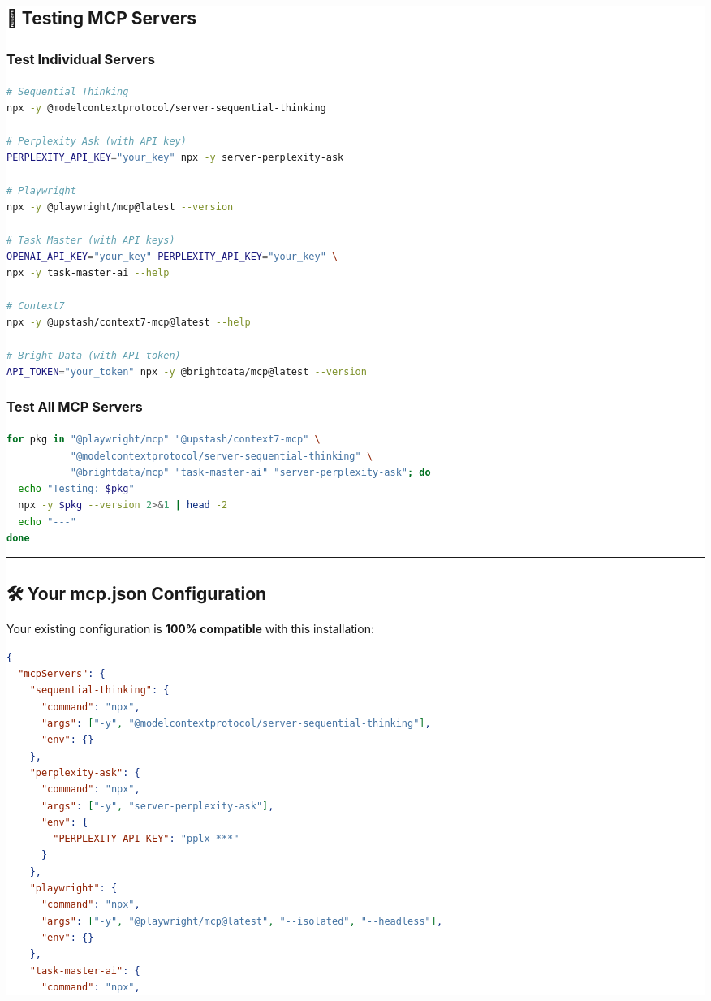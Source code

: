## 🧪 Testing MCP Servers

### Test Individual Servers
```bash
# Sequential Thinking
npx -y @modelcontextprotocol/server-sequential-thinking

# Perplexity Ask (with API key)
PERPLEXITY_API_KEY="your_key" npx -y server-perplexity-ask

# Playwright
npx -y @playwright/mcp@latest --version

# Task Master (with API keys)
OPENAI_API_KEY="your_key" PERPLEXITY_API_KEY="your_key" \
npx -y task-master-ai --help

# Context7
npx -y @upstash/context7-mcp@latest --help

# Bright Data (with API token)
API_TOKEN="your_token" npx -y @brightdata/mcp@latest --version
```

### Test All MCP Servers
```bash
for pkg in "@playwright/mcp" "@upstash/context7-mcp" \
           "@modelcontextprotocol/server-sequential-thinking" \
           "@brightdata/mcp" "task-master-ai" "server-perplexity-ask"; do
  echo "Testing: $pkg"
  npx -y $pkg --version 2>&1 | head -2
  echo "---"
done
```

---

## 🛠️ Your mcp.json Configuration

Your existing configuration is **100% compatible** with this installation:

```json
{
  "mcpServers": {
    "sequential-thinking": {
      "command": "npx",
      "args": ["-y", "@modelcontextprotocol/server-sequential-thinking"],
      "env": {}
    },
    "perplexity-ask": {
      "command": "npx",
      "args": ["-y", "server-perplexity-ask"],
      "env": {
        "PERPLEXITY_API_KEY": "pplx-***"
      }
    },
    "playwright": {
      "command": "npx",
      "args": ["-y", "@playwright/mcp@latest", "--isolated", "--headless"],
      "env": {}
    },
    "task-master-ai": {
      "command": "npx",
```